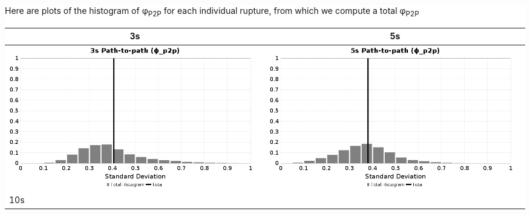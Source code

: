 Here are plots of the histogram of &phi;<sub>P2P</sub> for each individual rupture, from which we compute a total &phi;<sub>P2P</sub>

| 3s | 5s |
|-----|-----|
| ![3s](resources/path_m6.6_3s_hist.png) | ![5s](resources/path_m6.6_5s_hist.png) |
| 10s |  |